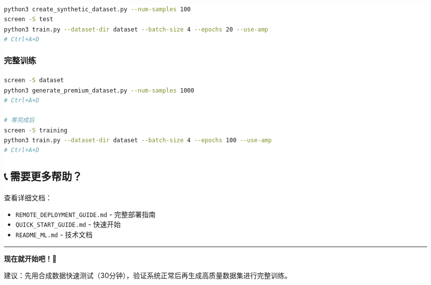 ```bash
python3 create_synthetic_dataset.py --num-samples 100
screen -S test
python3 train.py --dataset-dir dataset --batch-size 4 --epochs 20 --use-amp
# Ctrl+A+D
```

### 完整训练

```bash
screen -S dataset
python3 generate_premium_dataset.py --num-samples 1000
# Ctrl+A+D

# 等完成后
screen -S training  
python3 train.py --dataset-dir dataset --batch-size 4 --epochs 100 --use-amp
# Ctrl+A+D
```

## 📞 需要更多帮助？

查看详细文档：
- `REMOTE_DEPLOYMENT_GUIDE.md` - 完整部署指南
- `QUICK_START_GUIDE.md` - 快速开始
- `README_ML.md` - 技术文档

---

**现在就开始吧！🚀**

建议：先用合成数据快速测试（30分钟），验证系统正常后再生成高质量数据集进行完整训练。
